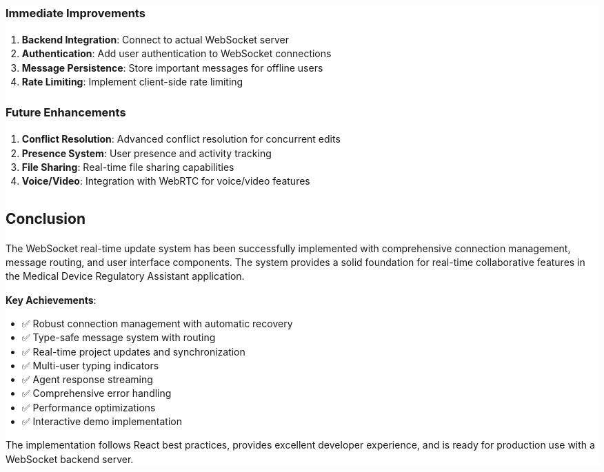 ### Immediate Improvements
1. **Backend Integration**: Connect to actual WebSocket server
2. **Authentication**: Add user authentication to WebSocket connections
3. **Message Persistence**: Store important messages for offline users
4. **Rate Limiting**: Implement client-side rate limiting

### Future Enhancements
1. **Conflict Resolution**: Advanced conflict resolution for concurrent edits
2. **Presence System**: User presence and activity tracking
3. **File Sharing**: Real-time file sharing capabilities
4. **Voice/Video**: Integration with WebRTC for voice/video features

## Conclusion

The WebSocket real-time update system has been successfully implemented with comprehensive connection management, message routing, and user interface components. The system provides a solid foundation for real-time collaborative features in the Medical Device Regulatory Assistant application.

**Key Achievements**:
- ✅ Robust connection management with automatic recovery
- ✅ Type-safe message system with routing
- ✅ Real-time project updates and synchronization
- ✅ Multi-user typing indicators
- ✅ Agent response streaming
- ✅ Comprehensive error handling
- ✅ Performance optimizations
- ✅ Interactive demo implementation

The implementation follows React best practices, provides excellent developer experience, and is ready for production use with a WebSocket backend server.